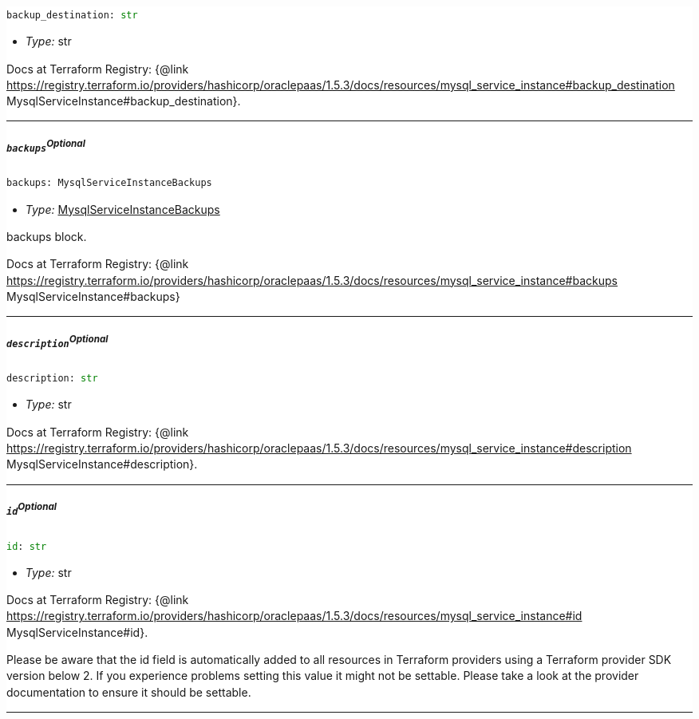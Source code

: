 ```python
backup_destination: str
```

- *Type:* str

Docs at Terraform Registry: {@link https://registry.terraform.io/providers/hashicorp/oraclepaas/1.5.3/docs/resources/mysql_service_instance#backup_destination MysqlServiceInstance#backup_destination}.

---

##### `backups`<sup>Optional</sup> <a name="backups" id="@cdktf/provider-oraclepaas.mysqlServiceInstance.MysqlServiceInstanceConfig.property.backups"></a>

```python
backups: MysqlServiceInstanceBackups
```

- *Type:* <a href="#@cdktf/provider-oraclepaas.mysqlServiceInstance.MysqlServiceInstanceBackups">MysqlServiceInstanceBackups</a>

backups block.

Docs at Terraform Registry: {@link https://registry.terraform.io/providers/hashicorp/oraclepaas/1.5.3/docs/resources/mysql_service_instance#backups MysqlServiceInstance#backups}

---

##### `description`<sup>Optional</sup> <a name="description" id="@cdktf/provider-oraclepaas.mysqlServiceInstance.MysqlServiceInstanceConfig.property.description"></a>

```python
description: str
```

- *Type:* str

Docs at Terraform Registry: {@link https://registry.terraform.io/providers/hashicorp/oraclepaas/1.5.3/docs/resources/mysql_service_instance#description MysqlServiceInstance#description}.

---

##### `id`<sup>Optional</sup> <a name="id" id="@cdktf/provider-oraclepaas.mysqlServiceInstance.MysqlServiceInstanceConfig.property.id"></a>

```python
id: str
```

- *Type:* str

Docs at Terraform Registry: {@link https://registry.terraform.io/providers/hashicorp/oraclepaas/1.5.3/docs/resources/mysql_service_instance#id MysqlServiceInstance#id}.

Please be aware that the id field is automatically added to all resources in Terraform providers using a Terraform provider SDK version below 2.
If you experience problems setting this value it might not be settable. Please take a look at the provider documentation to ensure it should be settable.

---